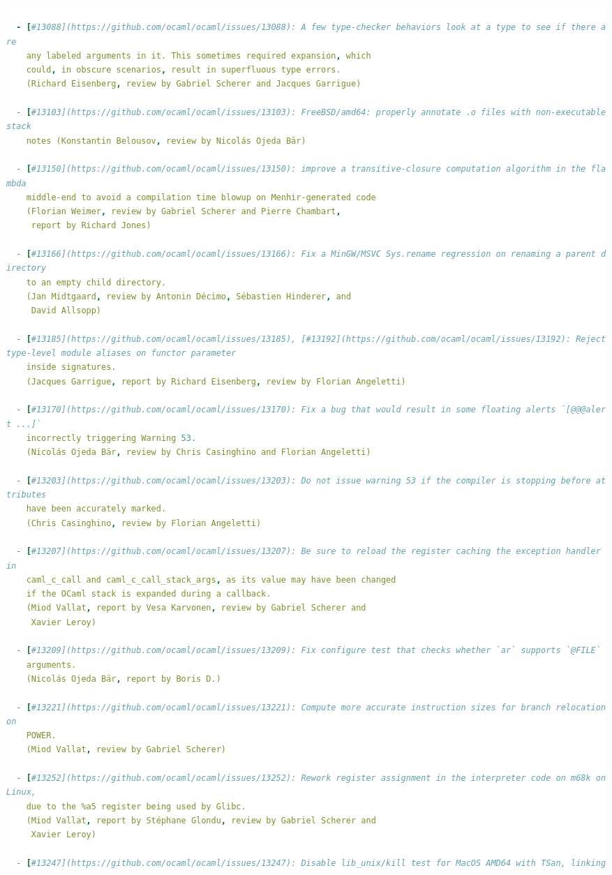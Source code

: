 ```yaml

  - [#13088](https://github.com/ocaml/ocaml/issues/13088): A few type-checker behaviors look at a type to see if there are
    any labeled arguments in it. This sometimes required expansion, which
    could, in obscure scenarios, result in superfluous type errors.
    (Richard Eisenberg, review by Gabriel Scherer and Jacques Garrigue)

  - [#13103](https://github.com/ocaml/ocaml/issues/13103): FreeBSD/amd64: properly annotate .o files with non-executable stack
    notes (Konstantin Belousov, review by Nicolás Ojeda Bär)

  - [#13150](https://github.com/ocaml/ocaml/issues/13150): improve a transitive-closure computation algorithm in the flambda
    middle-end to avoid a compilation time blowup on Menhir-generated code
    (Florian Weimer, review by Gabriel Scherer and Pierre Chambart,
     report by Richard Jones)

  - [#13166](https://github.com/ocaml/ocaml/issues/13166): Fix a MinGW/MSVC Sys.rename regression on renaming a parent directory
    to an empty child directory.
    (Jan Midtgaard, review by Antonin Décimo, Sébastien Hinderer, and
     David Allsopp)

  - [#13185](https://github.com/ocaml/ocaml/issues/13185), [#13192](https://github.com/ocaml/ocaml/issues/13192): Reject type-level module aliases on functor parameter
    inside signatures.
    (Jacques Garrigue, report by Richard Eisenberg, review by Florian Angeletti)

  - [#13170](https://github.com/ocaml/ocaml/issues/13170): Fix a bug that would result in some floating alerts `[@@@alert ...]`
    incorrectly triggering Warning 53.
    (Nicolás Ojeda Bär, review by Chris Casinghino and Florian Angeletti)

  - [#13203](https://github.com/ocaml/ocaml/issues/13203): Do not issue warning 53 if the compiler is stopping before attributes
    have been accurately marked.
    (Chris Casinghino, review by Florian Angeletti)

  - [#13207](https://github.com/ocaml/ocaml/issues/13207): Be sure to reload the register caching the exception handler in
    caml_c_call and caml_c_call_stack_args, as its value may have been changed
    if the OCaml stack is expanded during a callback.
    (Miod Vallat, report by Vesa Karvonen, review by Gabriel Scherer and
     Xavier Leroy)

  - [#13209](https://github.com/ocaml/ocaml/issues/13209): Fix configure test that checks whether `ar` supports `@FILE`
    arguments.
    (Nicolás Ojeda Bär, report by Boris D.)

  - [#13221](https://github.com/ocaml/ocaml/issues/13221): Compute more accurate instruction sizes for branch relocation on
    POWER.
    (Miod Vallat, review by Gabriel Scherer)

  - [#13252](https://github.com/ocaml/ocaml/issues/13252): Rework register assignment in the interpreter code on m68k on Linux,
    due to the %a5 register being used by Glibc.
    (Miod Vallat, report by Stéphane Glondu, review by Gabriel Scherer and
     Xavier Leroy)

  - [#13247](https://github.com/ocaml/ocaml/issues/13247): Disable lib_unix/kill test for MacOS AMD64 with TSan, linking
```